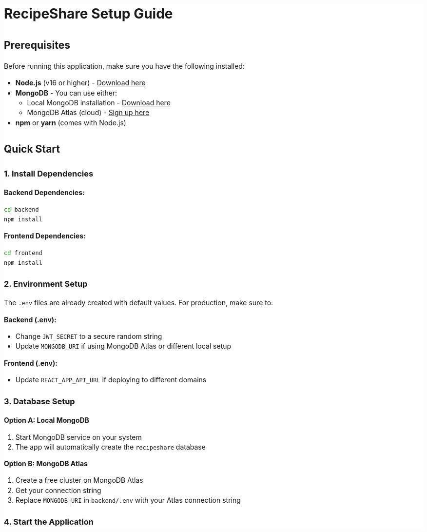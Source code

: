 # RecipeShare Setup Guide

## Prerequisites

Before running this application, make sure you have the following installed:

- **Node.js** (v16 or higher) - [Download here](https://nodejs.org/)
- **MongoDB** - You can use either:
  - Local MongoDB installation - [Download here](https://www.mongodb.com/try/download/community)
  - MongoDB Atlas (cloud) - [Sign up here](https://www.mongodb.com/atlas)
- **npm** or **yarn** (comes with Node.js)

## Quick Start

### 1. Install Dependencies

**Backend Dependencies:**
```bash
cd backend
npm install
```

**Frontend Dependencies:**
```bash
cd frontend
npm install
```

### 2. Environment Setup

The `.env` files are already created with default values. For production, make sure to:

**Backend (.env):**
- Change `JWT_SECRET` to a secure random string
- Update `MONGODB_URI` if using MongoDB Atlas or different local setup

**Frontend (.env):**
- Update `REACT_APP_API_URL` if deploying to different domains

### 3. Database Setup

**Option A: Local MongoDB**
1. Start MongoDB service on your system
2. The app will automatically create the `recipeshare` database

**Option B: MongoDB Atlas**
1. Create a free cluster on MongoDB Atlas
2. Get your connection string
3. Replace `MONGODB_URI` in `backend/.env` with your Atlas connection string

### 4. Start the Application
